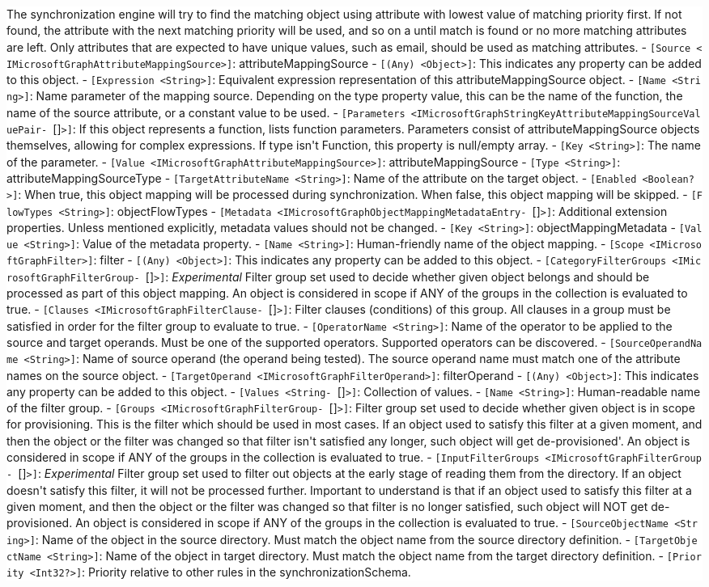 The synchronization engine will try to find the matching object using attribute with lowest value of matching priority first.
If not found, the attribute with the next matching priority will be used, and so on a until match is found or no more matching attributes are left.
Only attributes that are expected to have unique values, such as email, should be used as matching attributes.
                        - `[Source <IMicrosoftGraphAttributeMappingSource>]`: attributeMappingSource
                          - `[(Any) <Object>]`: This indicates any property can be added to this object.
                          - `[Expression <String>]`: Equivalent expression representation of this attributeMappingSource object.
                          - `[Name <String>]`: Name parameter of the mapping source.
Depending on the type property value, this can be the name of the function, the name of the source attribute, or a constant value to be used.
                          - `[Parameters <IMicrosoftGraphStringKeyAttributeMappingSourceValuePair- `[]`>]`: If this object represents a function, lists function parameters.
Parameters consist of attributeMappingSource objects themselves, allowing for complex expressions.
If type isn't Function, this property is null/empty array.
                            - `[Key <String>]`: The name of the parameter.
                            - `[Value <IMicrosoftGraphAttributeMappingSource>]`: attributeMappingSource
                          - `[Type <String>]`: attributeMappingSourceType
                        - `[TargetAttributeName <String>]`: Name of the attribute on the target object.
                      - `[Enabled <Boolean?>]`: When true, this object mapping will be processed during synchronization.
When false, this object mapping will be skipped.
                      - `[FlowTypes <String>]`: objectFlowTypes
                      - `[Metadata <IMicrosoftGraphObjectMappingMetadataEntry- `[]`>]`: Additional extension properties.
Unless mentioned explicitly, metadata values should not be changed.
                        - `[Key <String>]`: objectMappingMetadata
                        - `[Value <String>]`: Value of the metadata property.
                      - `[Name <String>]`: Human-friendly name of the object mapping.
                      - `[Scope <IMicrosoftGraphFilter>]`: filter
                        - `[(Any) <Object>]`: This indicates any property can be added to this object.
                        - `[CategoryFilterGroups <IMicrosoftGraphFilterGroup- `[]`>]`: *Experimental* Filter group set used to decide whether given object belongs and should be processed as part of this object mapping.
An object is considered in scope if ANY of the groups in the collection is evaluated to true.
                          - `[Clauses <IMicrosoftGraphFilterClause- `[]`>]`: Filter clauses (conditions) of this group.
All clauses in a group must be satisfied in order for the filter group to evaluate to true.
                            - `[OperatorName <String>]`: Name of the operator to be applied to the source and target operands.
Must be one of the supported operators.
Supported operators can be discovered.
                            - `[SourceOperandName <String>]`: Name of source operand (the operand being tested).
The source operand name must match one of the attribute names on the source object.
                            - `[TargetOperand <IMicrosoftGraphFilterOperand>]`: filterOperand
                              - `[(Any) <Object>]`: This indicates any property can be added to this object.
                              - `[Values <String- `[]`>]`: Collection of values.
                          - `[Name <String>]`: Human-readable name of the filter group.
                        - `[Groups <IMicrosoftGraphFilterGroup- `[]`>]`: Filter group set used to decide whether given object is in scope for provisioning.
This is the filter which should be used in most cases.
If an object used to satisfy this filter at a given moment, and then the object or the filter was changed so that filter isn't satisfied any longer, such object will get de-provisioned'.
An object is considered in scope if ANY of the groups in the collection is evaluated to true.
                        - `[InputFilterGroups <IMicrosoftGraphFilterGroup- `[]`>]`: *Experimental* Filter group set used to filter out objects at the early stage of reading them from the directory.
If an object doesn't satisfy this filter, it will not be processed further.
Important to understand is that if an object used to satisfy this filter at a given moment, and then the object or the filter was changed so that filter is no longer satisfied, such object will NOT get de-provisioned.
An object is considered in scope if ANY of the groups in the collection is evaluated to true.
                      - `[SourceObjectName <String>]`: Name of the object in the source directory.
Must match the object name from the source directory definition.
                      - `[TargetObjectName <String>]`: Name of the object in target directory.
Must match the object name from the target directory definition.
                    - `[Priority <Int32?>]`: Priority relative to other rules in the synchronizationSchema.
